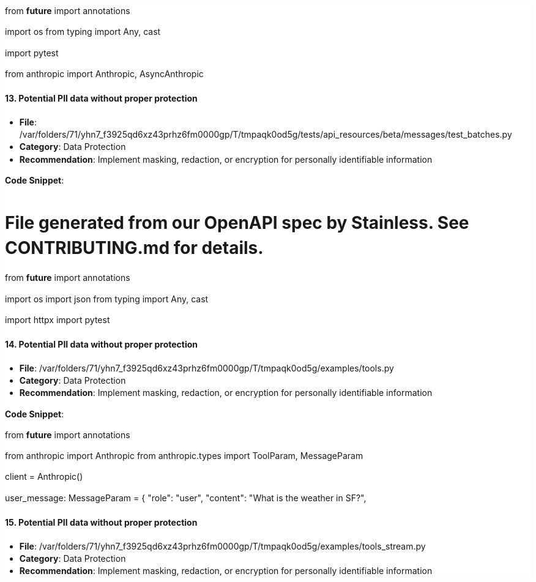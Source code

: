 from __future__ import annotations

import os
from typing import Any, cast

import pytest

from anthropic import Anthropic, AsyncAnthropic



#### 13. Potential PII data without proper protection

- **File**: /var/folders/71/yhn7_f3925qd6xz43prhz6fm0000gp/T/tmpaqk0od5g/tests/api_resources/beta/messages/test_batches.py
- **Category**: Data Protection
- **Recommendation**: Implement masking, redaction, or encryption for personally identifiable information

**Code Snippet**:

# File generated from our OpenAPI spec by Stainless. See CONTRIBUTING.md for details.

from __future__ import annotations

import os
import json
from typing import Any, cast

import httpx
import pytest



#### 14. Potential PII data without proper protection

- **File**: /var/folders/71/yhn7_f3925qd6xz43prhz6fm0000gp/T/tmpaqk0od5g/examples/tools.py
- **Category**: Data Protection
- **Recommendation**: Implement masking, redaction, or encryption for personally identifiable information

**Code Snippet**:

from __future__ import annotations

from anthropic import Anthropic
from anthropic.types import ToolParam, MessageParam

client = Anthropic()

user_message: MessageParam = {
    "role": "user",
    "content": "What is the weather in SF?",



#### 15. Potential PII data without proper protection

- **File**: /var/folders/71/yhn7_f3925qd6xz43prhz6fm0000gp/T/tmpaqk0od5g/examples/tools_stream.py
- **Category**: Data Protection
- **Recommendation**: Implement masking, redaction, or encryption for personally identifiable information
